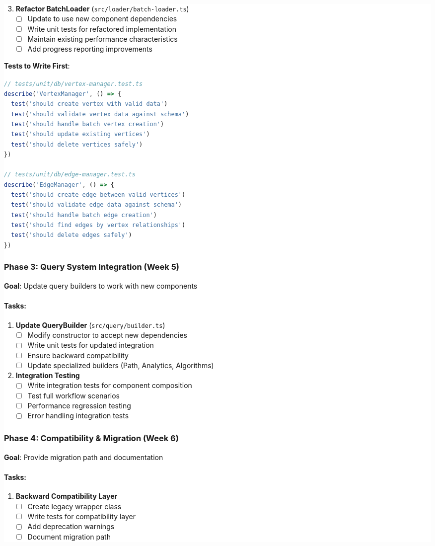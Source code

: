 3. **Refactor BatchLoader** (`src/loader/batch-loader.ts`)
   - [ ] Update to use new component dependencies
   - [ ] Write unit tests for refactored implementation
   - [ ] Maintain existing performance characteristics
   - [ ] Add progress reporting improvements

**Tests to Write First**:
```typescript
// tests/unit/db/vertex-manager.test.ts
describe('VertexManager', () => {
  test('should create vertex with valid data')
  test('should validate vertex data against schema')
  test('should handle batch vertex creation')
  test('should update existing vertices')
  test('should delete vertices safely')
})

// tests/unit/db/edge-manager.test.ts
describe('EdgeManager', () => {
  test('should create edge between valid vertices')
  test('should validate edge data against schema')
  test('should handle batch edge creation')
  test('should find edges by vertex relationships')
  test('should delete edges safely')
})
```

### Phase 3: Query System Integration (Week 5)
**Goal**: Update query builders to work with new components

#### Tasks:
1. **Update QueryBuilder** (`src/query/builder.ts`)
   - [ ] Modify constructor to accept new dependencies
   - [ ] Write unit tests for updated integration
   - [ ] Ensure backward compatibility
   - [ ] Update specialized builders (Path, Analytics, Algorithms)

2. **Integration Testing**
   - [ ] Write integration tests for component composition
   - [ ] Test full workflow scenarios
   - [ ] Performance regression testing
   - [ ] Error handling integration tests

### Phase 4: Compatibility & Migration (Week 6)
**Goal**: Provide migration path and documentation

#### Tasks:
1. **Backward Compatibility Layer**
   - [ ] Create legacy wrapper class
   - [ ] Write tests for compatibility layer
   - [ ] Add deprecation warnings
   - [ ] Document migration path
